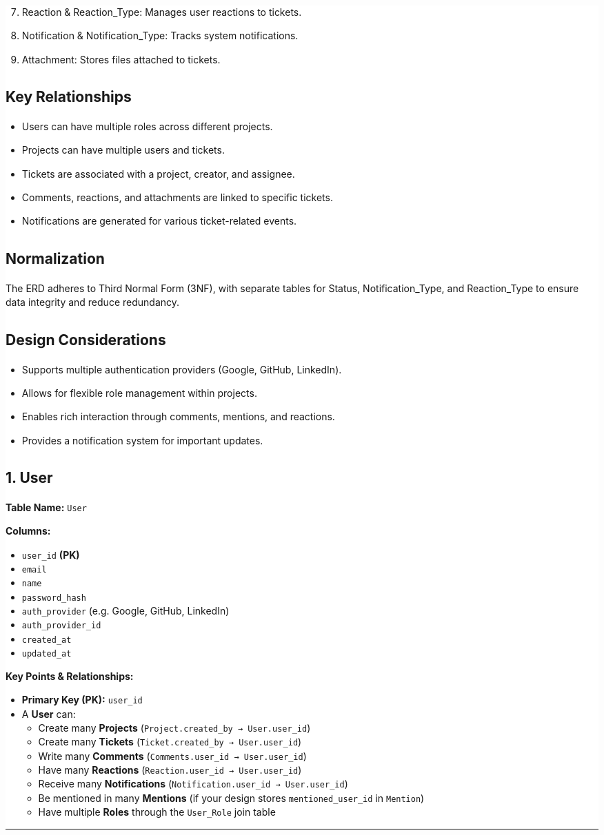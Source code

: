 7.  Reaction & Reaction_Type: Manages user reactions to tickets.

8.  Notification & Notification_Type: Tracks system notifications.

9.  Attachment: Stores files attached to tickets.

## Key Relationships

- Users can have multiple roles across different projects.

- Projects can have multiple users and tickets.

- Tickets are associated with a project, creator, and assignee.

- Comments, reactions, and attachments are linked to specific tickets.

- Notifications are generated for various ticket-related events.

## Normalization

The ERD adheres to Third Normal Form (3NF), with separate tables for Status, Notification_Type, and Reaction_Type to ensure data integrity and reduce redundancy.

## Design Considerations

- Supports multiple authentication providers (Google, GitHub, LinkedIn).

- Allows for flexible role management within projects.

- Enables rich interaction through comments, mentions, and reactions.

- Provides a notification system for important updates.

## 1\. **User**

**Table Name:** `User`

**Columns:**

- `user_id` **(PK)**
- `email`
- `name`
- `password_hash`
- `auth_provider` (e.g. Google, GitHub, LinkedIn)
- `auth_provider_id`
- `created_at`
- `updated_at`

**Key Points & Relationships:**

- **Primary Key (PK):** `user_id`
- A **User** can:
  - Create many **Projects** (`Project.created_by → User.user_id`)
  - Create many **Tickets** (`Ticket.created_by → User.user_id`)
  - Write many **Comments** (`Comments.user_id → User.user_id`)
  - Have many **Reactions** (`Reaction.user_id → User.user_id`)
  - Receive many **Notifications** (`Notification.user_id → User.user_id`)
  - Be mentioned in many **Mentions** (if your design stores `mentioned_user_id` in `Mention`)
  - Have multiple **Roles** through the `User_Role` join table

---